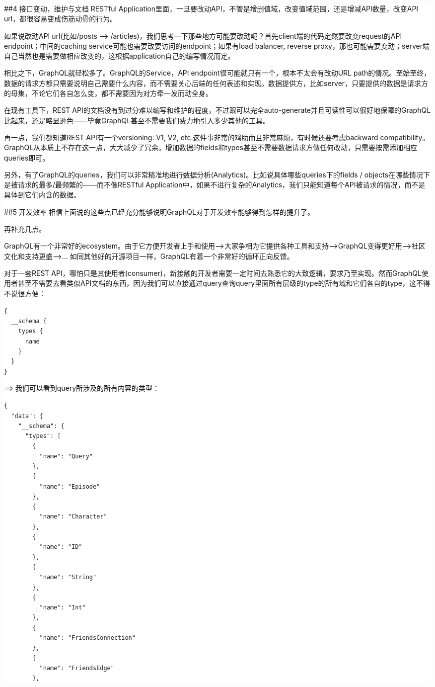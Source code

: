 ##4 接口变动，维护与文档
RESTful Application里面，一旦要改动API，不管是增删值域，改变值域范围，还是增减API数量，改变API url，都很容易变成伤筋动骨的行为。

如果说改动API url(比如/posts --> /articles)，我们思考一下那些地方可能要改动呢？首先client端的代码定然要改变request的API endpoint；中间的caching service可能也需要改要访问的endpoint；如果有load balancer, reverse proxy，那也可能需要变动；server端自己当然也是需要做相应改变的，这根据application自己的编写情况而定。

相比之下，GraphQL就轻松多了。GraphQL的Service，API endpoint很可能就只有一个，根本不太会有改动URL path的情况。至始至终，数据的请求方都只需要说明自己需要什么内容，而不需要关心后端的任何表述和实现。数据提供方，比如server，只要提供的数据是请求方的母集，不论它们各自怎么变，都不需要因为对方牵一发而动全身。

在现有工具下，REST API的文档没有到过分难以编写和维护的程度，不过跟可以完全auto-generate并且可读性可以很好地保障的GraphQL比起来，还是略显逊色——毕竟GraphQL甚至不需要我们费力地引入多少其他的工具。

再一点，我们都知道REST API有一个versioning: V1, V2, etc.这件事非常的鸡肋而且非常麻烦，有时候还要考虑backward compatibility。GraphQL从本质上不存在这一点，大大减少了冗余。增加数据的fields和types甚至不需要数据请求方做任何改动，只需要按需添加相应queries即可。

另外，有了GraphQL的queries，我们可以非常精准地进行数据分析(Analytics)。比如说具体哪些queries下的fields / objects在哪些情况下是被请求的最多/最频繁的——而不像RESTful Application中，如果不进行复杂的Analytics，我们只能知道每个API被请求的情况，而不是具体到它们内含的数据。

##5 开发效率
相信上面说的这些点已经充分能够说明GraphQL对于开发效率能够得到怎样的提升了。

再补充几点。

GraphQL有一个非常好的ecosystem。由于它方便开发者上手和使用-->大家争相为它提供各种工具和支持-->GraphQL变得更好用-->社区文化和支持更盛-->... 如同其他好的开源项目一样，GraphQL有着一个非常好的循环正向反馈。

对于一套REST API，哪怕只是其使用者(consumer)，新接触的开发者需要一定时间去熟悉它的大致逻辑，要求乃至实现。然而GraphQL使用者甚至不需要去看类似API文档的东西，因为我们可以直接通过query查询query里面所有层级的type的所有域和它们各自的type，这不得不说很方便：

```
{
  __schema {
    types {
      name
    }
  }
}
```
==> 我们可以看到query所涉及的所有内容的类型：
```
{
  "data": {
    "__schema": {
      "types": [
        {
          "name": "Query"
        },
        {
          "name": "Episode"
        },
        {
          "name": "Character"
        },
        {
          "name": "ID"
        },
        {
          "name": "String"
        },
        {
          "name": "Int"
        },
        {
          "name": "FriendsConnection"
        },
        {
          "name": "FriendsEdge"
        },
```